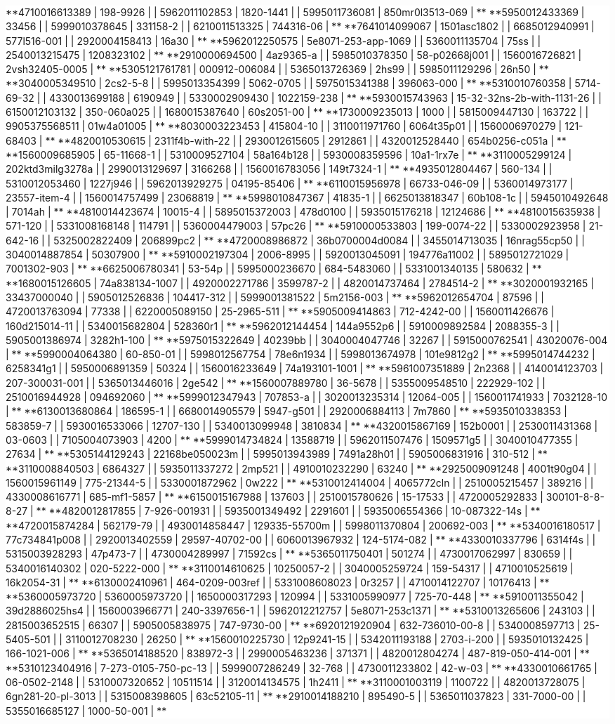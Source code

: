 **4710016613389 | 198-9926 |  | 5962011102853 | 1820-1441 |  | 5995011736081 | 850mr0l3513-069 | **    **5950012433369 | 33456 |  | 5999010378645 | 331158-2 |  | 6210011513325 | 744316-06 | **    **7641014099067 | 1501asc1802 |  | 6685012940991 | 577l516-001 |  | 2920004158413 | 16a30 | **    **5962012250575 | 5e8071-253-app-1069 |  | 5360011135704 | 75ss |  | 2540013215475 | 1208323102 | **    **2910000694500 | 4az9365-a |  | 5985010378350 | 58-p02668j001 |  | 1560016726821 | 2vsh32405-0005 | **    **5305121761781 | 000912-006084 |  | 5365013726369 | 2hs99 |  | 5985011129296 | 26n50 | **
**3040005349510 | 2cs2-5-8 |  | 5995013354399 | 5062-0705 |  | 5975015341388 | 396063-000 | **    **5310010760358 | 5714-69-32 |  | 4330013699188 | 6190949 |  | 5330002909430 | 1022159-238 | **    **5930015743963 | 15-32-32ns-2b-with-1131-26 |  | 6150012103132 | 350-060a025 |  | 1680015387640 | 60s2051-00 | **    **1730009235013 | 1000 |  | 5815009447130 | 163722 |  | 9905375568511 | 01w4a01005 | **    **8030003223453 | 415804-10 |  | 3110011971760 | 6064t35p01 |  | 1560006970279 | 121-68403 | **    **4820010530615 | 2311f4b-with-22 |  | 2930012615605 | 2912861 |  | 4320012528440 | 654b0256-c051a | **
**1560009685905 | 65-11668-1 |  | 5310009527104 | 58a164b128 |  | 5930008359596 | 10a1-1rx7e | **    **3110005299124 | 202ktd3milg3278a |  | 2990013129697 | 3166268 |  | 1560016783056 | 149t7324-1 | **    **4935012804467 | 560-134 |  | 5310012053460 | 1227j946 |  | 5962013929275 | 04195-85406 | **    **6110015956978 | 66733-046-09 |  | 5360014973177 | 23557-item-4 |  | 1560014757499 | 23068819 | **    **5998010847367 | 41835-1 |  | 6625013818347 | 60b108-1c |  | 5945010492648 | 7014ah | **    **4810014423674 | 10015-4 |  | 5895015372003 | 478d0100 |  | 5935015176218 | 12124686 | **
**4810015635938 | 571-120 |  | 5331008168148 | 114791 |  | 5360004479003 | 57pc26 | **    **5910000533803 | 199-0074-22 |  | 5330002923958 | 21-642-16 |  | 5325002822409 | 206899pc2 | **    **4720008986872 | 36b0700004d0084 |  | 3455014713035 | 16nrag55cp50 |  | 3040014887854 | 50307900 | **    **5910002197304 | 2006-8995 |  | 5920013045091 | 194776a11002 |  | 5895012721029 | 7001302-903 | **    **6625006780341 | 53-54p |  | 5995000236670 | 684-5483060 |  | 5331001340135 | 580632 | **    **1680015126605 | 74a838134-1007 |  | 4920002271786 | 3599787-2 |  | 4820014737464 | 2784514-2 | **
**3020001932165 | 33437000040 |  | 5905012526836 | 104417-312 |  | 5999001381522 | 5m2156-003 | **    **5962012654704 | 87596 |  | 4720013763094 | 77338 |  | 6220005089150 | 25-2965-511 | **    **5905009414863 | 712-4242-00 |  | 1560011426676 | 160d215014-11 |  | 5340015682804 | 528360r1 | **    **5962012144454 | 144a9552p6 |  | 5910009892584 | 2088355-3 |  | 5905001386974 | 3282h1-100 | **    **5975015322649 | 40239bb |  | 3040004047746 | 32267 |  | 5915000762541 | 43020076-004 | **    **5990004064380 | 60-850-01 |  | 5998012567754 | 78e6n1934 |  | 5998013674978 | 101e9812g2 | **
**5995014744232 | 6258341g1 |  | 5950006891359 | 50324 |  | 1560016233649 | 74a193101-1001 | **    **5961007351889 | 2n2368 |  | 4140014123703 | 207-300031-001 |  | 5365013446016 | 2ge542 | **    **1560007889780 | 36-5678 |  | 5355009548510 | 222929-102 |  | 2510016944928 | 094692060 | **    **5999012347943 | 707853-a |  | 3020013235314 | 12064-005 |  | 1560011741933 | 7032128-10 | **    **6130013680864 | 186595-1 |  | 6680014905579 | 5947-g501 |  | 2920006884113 | 7m7860 | **    **5935010338353 | 583859-7 |  | 5930016533066 | 12707-130 |  | 5340013099948 | 3810834 | **
**4320015867169 | 152b0001 |  | 2530011431368 | 03-0603 |  | 7105004073903 | 4200 | **    **5999014734824 | 13588719 |  | 5962011507476 | 1509571g5 |  | 3040010477355 | 27634 | **    **5305144129243 | 22168be050023m |  | 5995013943989 | 7491a28h01 |  | 5905006831916 | 310-512 | **    **3110008840503 | 6864327 |  | 5935011337272 | 2mp521 |  | 4910010232290 | 63240 | **    **2925009091248 | 4001t90g04 |  | 1560015961149 | 775-21344-5 |  | 5330001872962 | 0w222 | **    **5310012414004 | 4065772cln |  | 2510005215457 | 389216 |  | 4330008616771 | 685-mf1-5857 | **
**6150015167988 | 137603 |  | 2510015780626 | 15-17533 |  | 4720005292833 | 300101-8-8-8-27 | **    **4820012817855 | 7-926-001931 |  | 5935001349492 | 2291601 |  | 5935006554366 | 10-087322-14s | **    **4720015874284 | 562179-79 |  | 4930014858447 | 129335-55700m |  | 5998011370804 | 200692-003 | **    **5340016180517 | 77c734841p008 |  | 2920013402559 | 29597-40702-00 |  | 6060013967932 | 124-5174-082 | **    **4330010337796 | 6314f4s |  | 5315003928293 | 47p473-7 |  | 4730004289997 | 71592cs | **    **5365011750401 | 501274 |  | 4730017062997 | 830659 |  | 5340016140302 | 020-5222-000 | **
**3110014610625 | 10250057-2 |  | 3040005259724 | 159-54317 |  | 4710010525619 | 16k2054-31 | **    **6130002410961 | 464-0209-003ref |  | 5331008608023 | 0r3257 |  | 4710014122707 | 10176413 | **    **5360005973720 | 5360005973720 |  | 1650000317293 | 120994 |  | 5331005990977 | 725-70-448 | **    **5910011355042 | 39d2886025hs4 |  | 1560003966771 | 240-3397656-1 |  | 5962012212757 | 5e8071-253c1371 | **    **5310013265606 | 243103 |  | 2815003652515 | 66307 |  | 5905005838975 | 747-9730-00 | **    **6920121920904 | 632-736010-00-8 |  | 5340008597713 | 25-5405-501 |  | 3110012708230 | 26250 | **
**1560010225730 | 12p9241-15 |  | 5342011193188 | 2703-i-200 |  | 5935010132425 | 166-1021-006 | **    **5365014188520 | 838972-3 |  | 2990005463236 | 371371 |  | 4820012804274 | 487-819-050-414-001 | **    **5310123404916 | 7-273-0105-750-pc-13 |  | 5999007286249 | 32-768 |  | 4730011233802 | 42-w-03 | **    **4330010661765 | 06-0502-2148 |  | 5310007320652 | 10511514 |  | 3120014134575 | 1h2411 | **    **3110001003119 | 1100722 |  | 4820013728075 | 6gn281-20-pl-3013 |  | 5315008398605 | 63c52105-11 | **    **2910014188210 | 895490-5 |  | 5365011037823 | 331-7000-00 |  | 5355016685127 | 1000-50-001 | **